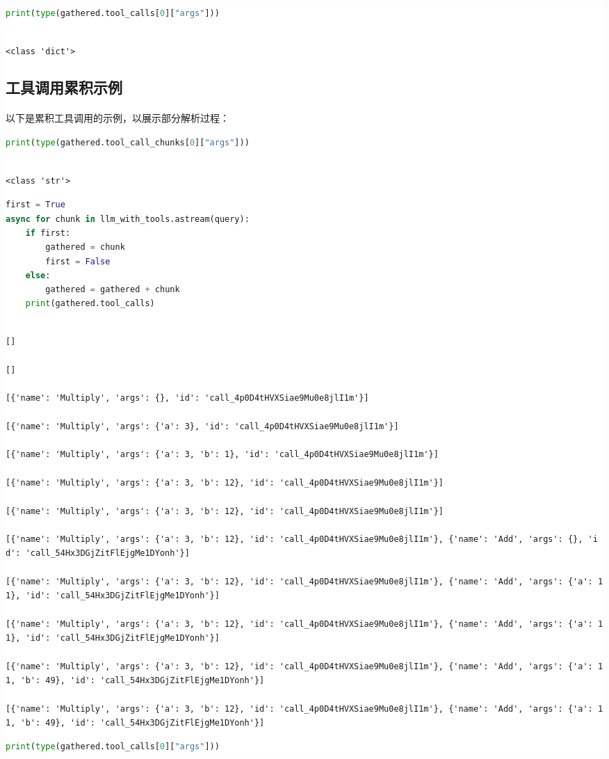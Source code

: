 ```python
print(type(gathered.tool_calls[0]["args"]))
```
```output

<class 'dict'>

```
## 工具调用累积示例
以下是累积工具调用的示例，以展示部分解析过程：
```python
print(type(gathered.tool_call_chunks[0]["args"]))
```
```output

<class 'str'>

```
```python
first = True
async for chunk in llm_with_tools.astream(query):
    if first:
        gathered = chunk
        first = False
    else:
        gathered = gathered + chunk
    print(gathered.tool_calls)
```
```output

[]

[]

[{'name': 'Multiply', 'args': {}, 'id': 'call_4p0D4tHVXSiae9Mu0e8jlI1m'}]

[{'name': 'Multiply', 'args': {'a': 3}, 'id': 'call_4p0D4tHVXSiae9Mu0e8jlI1m'}]

[{'name': 'Multiply', 'args': {'a': 3, 'b': 1}, 'id': 'call_4p0D4tHVXSiae9Mu0e8jlI1m'}]

[{'name': 'Multiply', 'args': {'a': 3, 'b': 12}, 'id': 'call_4p0D4tHVXSiae9Mu0e8jlI1m'}]

[{'name': 'Multiply', 'args': {'a': 3, 'b': 12}, 'id': 'call_4p0D4tHVXSiae9Mu0e8jlI1m'}]

[{'name': 'Multiply', 'args': {'a': 3, 'b': 12}, 'id': 'call_4p0D4tHVXSiae9Mu0e8jlI1m'}, {'name': 'Add', 'args': {}, 'id': 'call_54Hx3DGjZitFlEjgMe1DYonh'}]

[{'name': 'Multiply', 'args': {'a': 3, 'b': 12}, 'id': 'call_4p0D4tHVXSiae9Mu0e8jlI1m'}, {'name': 'Add', 'args': {'a': 11}, 'id': 'call_54Hx3DGjZitFlEjgMe1DYonh'}]

[{'name': 'Multiply', 'args': {'a': 3, 'b': 12}, 'id': 'call_4p0D4tHVXSiae9Mu0e8jlI1m'}, {'name': 'Add', 'args': {'a': 11}, 'id': 'call_54Hx3DGjZitFlEjgMe1DYonh'}]

[{'name': 'Multiply', 'args': {'a': 3, 'b': 12}, 'id': 'call_4p0D4tHVXSiae9Mu0e8jlI1m'}, {'name': 'Add', 'args': {'a': 11, 'b': 49}, 'id': 'call_54Hx3DGjZitFlEjgMe1DYonh'}]

[{'name': 'Multiply', 'args': {'a': 3, 'b': 12}, 'id': 'call_4p0D4tHVXSiae9Mu0e8jlI1m'}, {'name': 'Add', 'args': {'a': 11, 'b': 49}, 'id': 'call_54Hx3DGjZitFlEjgMe1DYonh'}]

```
```python
print(type(gathered.tool_calls[0]["args"]))
```
```output

```